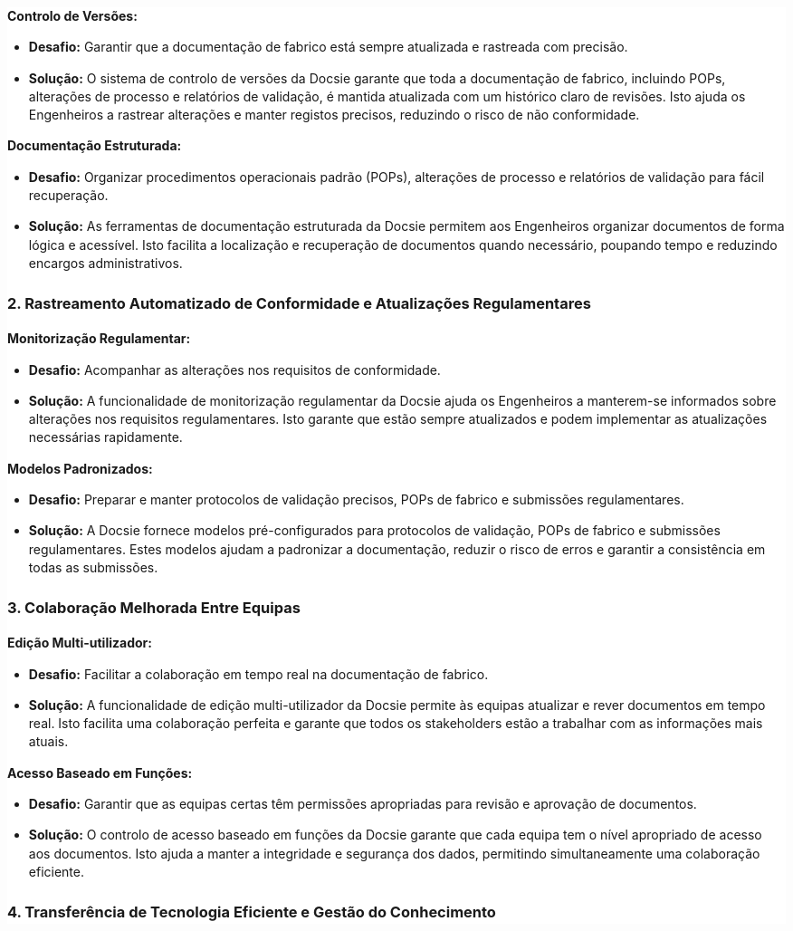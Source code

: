 **Controlo de Versões:**

* **Desafio:** Garantir que a documentação de fabrico está sempre atualizada e rastreada com precisão.

* **Solução:** O sistema de controlo de versões da Docsie garante que toda a documentação de fabrico, incluindo POPs, alterações de processo e relatórios de validação, é mantida atualizada com um histórico claro de revisões. Isto ajuda os Engenheiros a rastrear alterações e manter registos precisos, reduzindo o risco de não conformidade.

**Documentação Estruturada:**

* **Desafio:** Organizar procedimentos operacionais padrão (POPs), alterações de processo e relatórios de validação para fácil recuperação.

* **Solução:** As ferramentas de documentação estruturada da Docsie permitem aos Engenheiros organizar documentos de forma lógica e acessível. Isto facilita a localização e recuperação de documentos quando necessário, poupando tempo e reduzindo encargos administrativos.

### 2. Rastreamento Automatizado de Conformidade e Atualizações Regulamentares

**Monitorização Regulamentar:**

* **Desafio:** Acompanhar as alterações nos requisitos de conformidade.

* **Solução:** A funcionalidade de monitorização regulamentar da Docsie ajuda os Engenheiros a manterem-se informados sobre alterações nos requisitos regulamentares. Isto garante que estão sempre atualizados e podem implementar as atualizações necessárias rapidamente.

**Modelos Padronizados:**

* **Desafio:** Preparar e manter protocolos de validação precisos, POPs de fabrico e submissões regulamentares.

* **Solução:** A Docsie fornece modelos pré-configurados para protocolos de validação, POPs de fabrico e submissões regulamentares. Estes modelos ajudam a padronizar a documentação, reduzir o risco de erros e garantir a consistência em todas as submissões.

### 3. Colaboração Melhorada Entre Equipas

**Edição Multi-utilizador:**

* **Desafio:** Facilitar a colaboração em tempo real na documentação de fabrico.

* **Solução:** A funcionalidade de edição multi-utilizador da Docsie permite às equipas atualizar e rever documentos em tempo real. Isto facilita uma colaboração perfeita e garante que todos os stakeholders estão a trabalhar com as informações mais atuais.

**Acesso Baseado em Funções:**

* **Desafio:** Garantir que as equipas certas têm permissões apropriadas para revisão e aprovação de documentos.

* **Solução:** O controlo de acesso baseado em funções da Docsie garante que cada equipa tem o nível apropriado de acesso aos documentos. Isto ajuda a manter a integridade e segurança dos dados, permitindo simultaneamente uma colaboração eficiente.

### 4. Transferência de Tecnologia Eficiente e Gestão do Conhecimento
